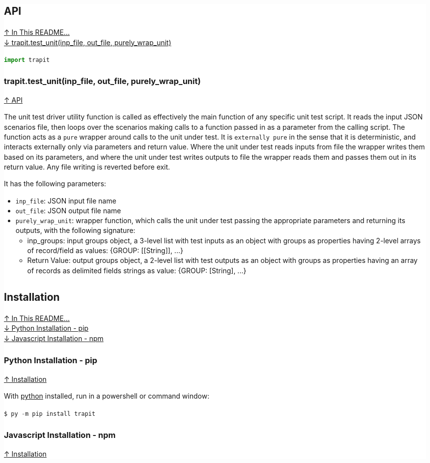 <a id="api"></a>
## API
[&uarr; In This README...](#in-this-readme)<br />
[&darr; trapit.test_unit(inp_file, out_file, purely_wrap_unit)](#trapittest_unitinp_file-out_file-purely_wrap_unit)<br />

```py
import trapit
```

### trapit.test_unit(inp_file, out_file, purely_wrap_unit)
[&uarr; API](#api)<br />

The unit test driver utility function is called as effectively the main function of any specific unit test script. It reads the input JSON scenarios file, then loops over the scenarios making calls to a function passed in as a parameter from the calling script. The function acts as a `pure` wrapper around calls to the unit under test. It is `externally pure` in the sense that it is deterministic, and interacts externally only via parameters and return value. Where the unit under test reads inputs from file the wrapper writes them based on its parameters, and where the unit under test writes outputs to file the wrapper reads them and passes them out in its return value. Any file writing is reverted before exit. 

It has the following parameters:

- `inp_file`: JSON input file name
- `out_file`: JSON output file name
- `purely_wrap_unit`: wrapper function, which calls the unit under test passing the appropriate parameters and returning its outputs, with the following signature:
  - inp_groups: input groups object, a 3-level list with test inputs as an object with groups as properties having 2-level arrays of record/field as values: {GROUP: [[String]], ...}
  - Return Value: output groups object, a 2-level list with test outputs as an object with groups as properties having an array of records as delimited fields strings as value: {GROUP: [String], ...}

<a id="installation"></a>
## Installation
[&uarr; In This README...](#in-this-readme)<br />
[&darr; Python Installation - pip](#python-installation---pip)<br />
[&darr; Javascript Installation - npm](#javascript-installation---npm)<br />

<a id="python-installation---pip"></a>
### Python Installation - pip
[&uarr; Installation](#installation)<br />

With [python](https://www.python.org/downloads/windows/) installed, run in a powershell or command window:

```py
$ py -m pip install trapit 
```

<a id="javascript-installation---npm"></a>
### Javascript Installation - npm
[&uarr; Installation](#installation)<br />
